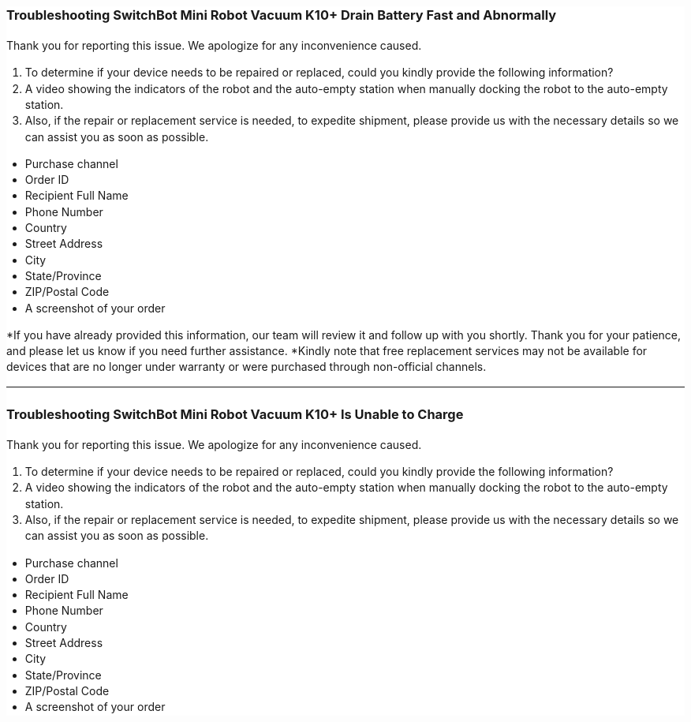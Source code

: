 ### Troubleshooting SwitchBot Mini Robot Vacuum K10+ Drain Battery Fast and Abnormally

Thank you for reporting this issue. 
We apologize for any inconvenience caused.
1. To determine if your device needs to be repaired or replaced, could you kindly provide the following information?
  1. A video showing the indicators of the robot and the auto-empty station when manually docking the robot to the auto-empty station.
2. Also, if the repair or replacement service is needed, to expedite shipment, please provide us with the necessary details so we can assist you as soon as possible.

- Purchase channel
- Order ID
- Recipient Full Name
- Phone Number
- Country
- Street Address
- City
- State/Province
- ZIP/Postal Code
- A screenshot of your order

*If you have already provided this information, our team will review it and follow up with you shortly. Thank you for your patience, and please let us know if you need further assistance. *Kindly note that free replacement services may not be available for devices that are no longer under warranty or were purchased through non-official channels.



---
### Troubleshooting SwitchBot Mini Robot Vacuum K10+ Is Unable to Charge

Thank you for reporting this issue. 
We apologize for any inconvenience caused.
1. To determine if your device needs to be repaired or replaced, could you kindly provide the following information?
  1. A video showing the indicators of the robot and the auto-empty station when manually docking the robot to the auto-empty station.
2. Also, if the repair or replacement service is needed, to expedite shipment, please provide us with the necessary details so we can assist you as soon as possible.

- Purchase channel
- Order ID
- Recipient Full Name
- Phone Number
- Country
- Street Address
- City
- State/Province
- ZIP/Postal Code
- A screenshot of your order
